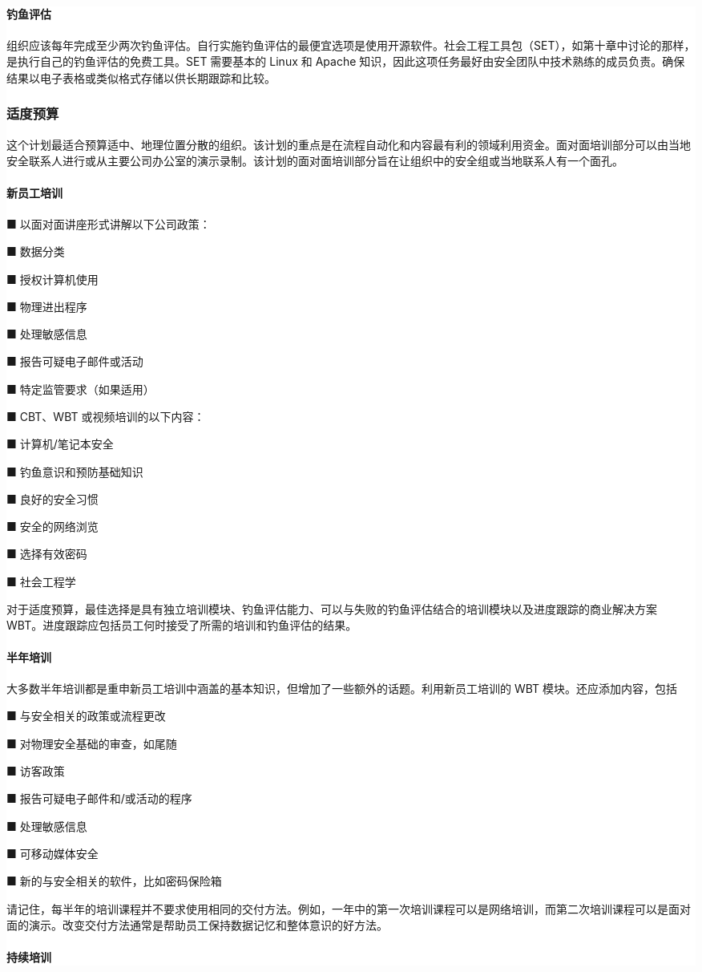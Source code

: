 #### 钓鱼评估

组织应该每年完成至少两次钓鱼评估。自行实施钓鱼评估的最便宜选项是使用开源软件。社会工程工具包（SET），如第十章中讨论的那样，是执行自己的钓鱼评估的免费工具。SET 需要基本的 Linux 和 Apache 知识，因此这项任务最好由安全团队中技术熟练的成员负责。确保结果以电子表格或类似格式存储以供长期跟踪和比较。

### 适度预算

这个计划最适合预算适中、地理位置分散的组织。该计划的重点是在流程自动化和内容最有利的领域利用资金。面对面培训部分可以由当地安全联系人进行或从主要公司办公室的演示录制。该计划的面对面培训部分旨在让组织中的安全组或当地联系人有一个面孔。

#### 新员工培训

■ 以面对面讲座形式讲解以下公司政策：

■ 数据分类

■ 授权计算机使用

■ 物理进出程序

■ 处理敏感信息

■ 报告可疑电子邮件或活动

■ 特定监管要求（如果适用）

■ CBT、WBT 或视频培训的以下内容：

■ 计算机/笔记本安全

■ 钓鱼意识和预防基础知识

■ 良好的安全习惯

■ 安全的网络浏览

■ 选择有效密码

■ 社会工程学

对于适度预算，最佳选择是具有独立培训模块、钓鱼评估能力、可以与失败的钓鱼评估结合的培训模块以及进度跟踪的商业解决方案 WBT。进度跟踪应包括员工何时接受了所需的培训和钓鱼评估的结果。

#### 半年培训

大多数半年培训都是重申新员工培训中涵盖的基本知识，但增加了一些额外的话题。利用新员工培训的 WBT 模块。还应添加内容，包括

■ 与安全相关的政策或流程更改

■ 对物理安全基础的审查，如尾随

■ 访客政策

■ 报告可疑电子邮件和/或活动的程序

■ 处理敏感信息

■ 可移动媒体安全

■ 新的与安全相关的软件，比如密码保险箱

请记住，每半年的培训课程并不要求使用相同的交付方法。例如，一年中的第一次培训课程可以是网络培训，而第二次培训课程可以是面对面的演示。改变交付方法通常是帮助员工保持数据记忆和整体意识的好方法。

#### 持续培训
